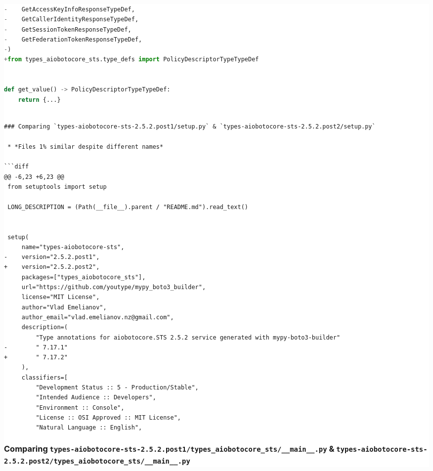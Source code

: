  ```python
-    GetAccessKeyInfoResponseTypeDef,
-    GetCallerIdentityResponseTypeDef,
-    GetSessionTokenResponseTypeDef,
-    GetFederationTokenResponseTypeDef,
-)
+from types_aiobotocore_sts.type_defs import PolicyDescriptorTypeTypeDef
 
 
 def get_value() -> PolicyDescriptorTypeTypeDef:
     return {...}
 ```
 
 <a id="how-it-works"></a>
```

### Comparing `types-aiobotocore-sts-2.5.2.post1/setup.py` & `types-aiobotocore-sts-2.5.2.post2/setup.py`

 * *Files 1% similar despite different names*

```diff
@@ -6,23 +6,23 @@
 from setuptools import setup
 
 LONG_DESCRIPTION = (Path(__file__).parent / "README.md").read_text()
 
 
 setup(
     name="types-aiobotocore-sts",
-    version="2.5.2.post1",
+    version="2.5.2.post2",
     packages=["types_aiobotocore_sts"],
     url="https://github.com/youtype/mypy_boto3_builder",
     license="MIT License",
     author="Vlad Emelianov",
     author_email="vlad.emelianov.nz@gmail.com",
     description=(
         "Type annotations for aiobotocore.STS 2.5.2 service generated with mypy-boto3-builder"
-        " 7.17.1"
+        " 7.17.2"
     ),
     classifiers=[
         "Development Status :: 5 - Production/Stable",
         "Intended Audience :: Developers",
         "Environment :: Console",
         "License :: OSI Approved :: MIT License",
         "Natural Language :: English",
```

### Comparing `types-aiobotocore-sts-2.5.2.post1/types_aiobotocore_sts/__main__.py` & `types-aiobotocore-sts-2.5.2.post2/types_aiobotocore_sts/__main__.py`
